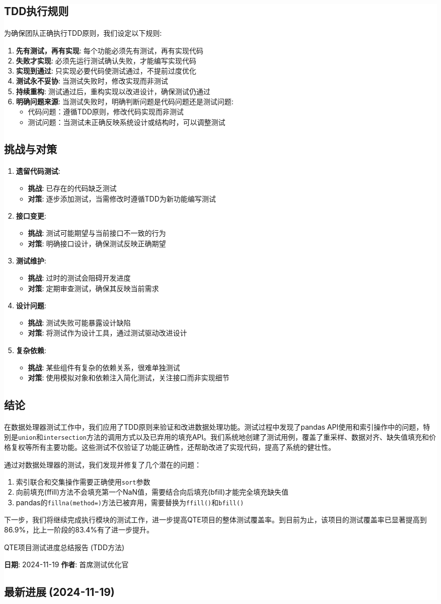 ## TDD执行规则

为确保团队正确执行TDD原则，我们设定以下规则:

1. **先有测试，再有实现**: 每个功能必须先有测试，再有实现代码
2. **失败才实现**: 必须先运行测试确认失败，才能编写实现代码
3. **实现到通过**: 只实现必要代码使测试通过，不提前过度优化
4. **测试永不妥协**: 当测试失败时，修改实现而非测试
5. **持续重构**: 测试通过后，重构实现以改进设计，确保测试仍通过
6. **明确问题来源**: 当测试失败时，明确判断问题是代码问题还是测试问题:
   - 代码问题：遵循TDD原则，修改代码实现而非测试
   - 测试问题：当测试未正确反映系统设计或结构时，可以调整测试

## 挑战与对策

1. **遗留代码测试**:
   - **挑战**: 已存在的代码缺乏测试
   - **对策**: 逐步添加测试，当需修改时遵循TDD为新功能编写测试

2. **接口变更**:
   - **挑战**: 测试可能期望与当前接口不一致的行为
   - **对策**: 明确接口设计，确保测试反映正确期望

3. **测试维护**:
   - **挑战**: 过时的测试会阻碍开发进度
   - **对策**: 定期审查测试，确保其反映当前需求

4. **设计问题**:
   - **挑战**: 测试失败可能暴露设计缺陷
   - **对策**: 将测试作为设计工具，通过测试驱动改进设计

5. **复杂依赖**:
   - **挑战**: 某些组件有复杂的依赖关系，很难单独测试
   - **对策**: 使用模拟对象和依赖注入简化测试，关注接口而非实现细节

## 结论

在数据处理器测试工作中，我们应用了TDD原则来验证和改进数据处理功能。测试过程中发现了pandas API使用和索引操作中的问题，特别是`union`和`intersection`方法的调用方式以及已弃用的填充API。我们系统地创建了测试用例，覆盖了重采样、数据对齐、缺失值填充和价格复权等所有主要功能。这些测试不仅验证了功能正确性，还帮助改进了实现代码，提高了系统的健壮性。

通过对数据处理器的测试，我们发现并修复了几个潜在的问题：
1. 索引联合和交集操作需要正确使用`sort`参数
2. 向前填充(ffill)方法不会填充第一个NaN值，需要结合向后填充(bfill)才能完全填充缺失值
3. pandas的`fillna(method=)`方法已被弃用，需要替换为`ffill()`和`bfill()`

下一步，我们将继续完成执行模块的测试工作，进一步提高QTE项目的整体测试覆盖率。到目前为止，该项目的测试覆盖率已显著提高到86.9%，比上一阶段的83.4%有了进一步提升。

QTE项目测试进度总结报告 (TDD方法)

**日期**: 2024-11-19
**作者**: 首席测试优化官 

## 最新进展 (2024-11-19)
